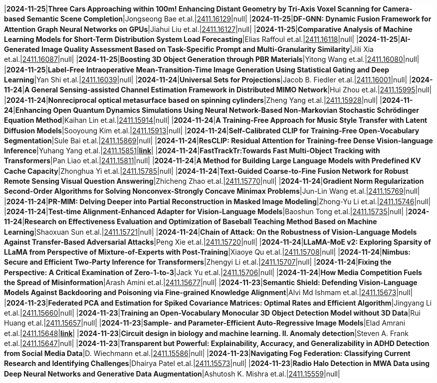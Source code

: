 |**2024-11-25**|**Three Cars Approaching within 100m! Enhancing Distant Geometry by Tri-Axis Voxel Scanning for Camera-based Semantic Scene Completion**|Jongseong Bae et.al.|[2411.16129](http://arxiv.org/abs/2411.16129)|null|
|**2024-11-25**|**DF-GNN: Dynamic Fusion Framework for Attention Graph Neural Networks on GPUs**|Jiahui Liu et.al.|[2411.16127](http://arxiv.org/abs/2411.16127)|null|
|**2024-11-25**|**Comparative Analysis of Machine Learning Models for Short-Term Distribution System Load Forecasting**|Elias Raffoul et.al.|[2411.16118](http://arxiv.org/abs/2411.16118)|null|
|**2024-11-25**|**AI-Generated Image Quality Assessment Based on Task-Specific Prompt and Multi-Granularity Similarity**|Jili Xia et.al.|[2411.16087](http://arxiv.org/abs/2411.16087)|null|
|**2024-11-25**|**Boosting 3D Object Generation through PBR Materials**|Yitong Wang et.al.|[2411.16080](http://arxiv.org/abs/2411.16080)|null|
|**2024-11-25**|**Label-Free Intraoperative Mean-Transition-Time Image Generation Using Statistical Gating and Deep Learning**|Yan Shi et.al.|[2411.16039](http://arxiv.org/abs/2411.16039)|null|
|**2024-11-24**|**Universal Sets for Projections**|Jacob B. Fiedler et.al.|[2411.16001](http://arxiv.org/abs/2411.16001)|null|
|**2024-11-24**|**A General Sensing-assisted Channel Estimation Framework in Distributed MIMO Network**|Hui Zhou et.al.|[2411.15995](http://arxiv.org/abs/2411.15995)|null|
|**2024-11-24**|**Nonreciprocal optical metasurface based on spinning cylinders**|Zheng Yang et.al.|[2411.15928](http://arxiv.org/abs/2411.15928)|null|
|**2024-11-24**|**Enhancing Open Quantum Dynamics Simulations Using Neural Network-Based Non-Markovian Stochastic Schrödinger Equation Method**|Kaihan Lin et.al.|[2411.15914](http://arxiv.org/abs/2411.15914)|null|
|**2024-11-24**|**A Training-Free Approach for Music Style Transfer with Latent Diffusion Models**|Sooyoung Kim et.al.|[2411.15913](http://arxiv.org/abs/2411.15913)|null|
|**2024-11-24**|**Self-Calibrated CLIP for Training-Free Open-Vocabulary Segmentation**|Sule Bai et.al.|[2411.15869](http://arxiv.org/abs/2411.15869)|null|
|**2024-11-24**|**ResCLIP: Residual Attention for Training-free Dense Vision-language Inference**|Yuhang Yang et.al.|[2411.15851](http://arxiv.org/abs/2411.15851)|**[link](https://github.com/yvhangyang/resclip)**|
|**2024-11-24**|**FastTrackTr:Towards Fast Multi-Object Tracking with Transformers**|Pan Liao et.al.|[2411.15811](http://arxiv.org/abs/2411.15811)|null|
|**2024-11-24**|**A Method for Building Large Language Models with Predefined KV Cache Capacity**|Zhonghua Yi et.al.|[2411.15785](http://arxiv.org/abs/2411.15785)|null|
|**2024-11-24**|**Text-Guided Coarse-to-Fine Fusion Network for Robust Remote Sensing Visual Question Answering**|Zhicheng Zhao et.al.|[2411.15770](http://arxiv.org/abs/2411.15770)|null|
|**2024-11-24**|**Gradient Norm Regularization Second-Order Algorithms for Solving Nonconvex-Strongly Concave Minimax Problems**|Jun-Lin Wang et.al.|[2411.15769](http://arxiv.org/abs/2411.15769)|null|
|**2024-11-24**|**PR-MIM: Delving Deeper into Partial Reconstruction in Masked Image Modeling**|Zhong-Yu Li et.al.|[2411.15746](http://arxiv.org/abs/2411.15746)|null|
|**2024-11-24**|**Test-time Alignment-Enhanced Adapter for Vision-Language Models**|Baoshun Tong et.al.|[2411.15735](http://arxiv.org/abs/2411.15735)|null|
|**2024-11-24**|**Research on Effectiveness Evaluation and Optimization of Baseball Teaching Method Based on Machine Learning**|Shaoxuan Sun et.al.|[2411.15721](http://arxiv.org/abs/2411.15721)|null|
|**2024-11-24**|**Chain of Attack: On the Robustness of Vision-Language Models Against Transfer-Based Adversarial Attacks**|Peng Xie et.al.|[2411.15720](http://arxiv.org/abs/2411.15720)|null|
|**2024-11-24**|**LLaMA-MoE v2: Exploring Sparsity of LLaMA from Perspective of Mixture-of-Experts with Post-Training**|Xiaoye Qu et.al.|[2411.15708](http://arxiv.org/abs/2411.15708)|null|
|**2024-11-24**|**Nimbus: Secure and Efficient Two-Party Inference for Transformers**|Zhengyi Li et.al.|[2411.15707](http://arxiv.org/abs/2411.15707)|null|
|**2024-11-24**|**Fixing the Perspective: A Critical Examination of Zero-1-to-3**|Jack Yu et.al.|[2411.15706](http://arxiv.org/abs/2411.15706)|null|
|**2024-11-24**|**How Media Competition Fuels the Spread of Misinformation**|Arash Amini et.al.|[2411.15677](http://arxiv.org/abs/2411.15677)|null|
|**2024-11-23**|**Semantic Shield: Defending Vision-Language Models Against Backdooring and Poisoning via Fine-grained Knowledge Alignment**|Alvi Md Ishmam et.al.|[2411.15673](http://arxiv.org/abs/2411.15673)|null|
|**2024-11-23**|**Federated PCA and Estimation for Spiked Covariance Matrices: Optimal Rates and Efficient Algorithm**|Jingyang Li et.al.|[2411.15660](http://arxiv.org/abs/2411.15660)|null|
|**2024-11-23**|**Training an Open-Vocabulary Monocular 3D Object Detection Model without 3D Data**|Rui Huang et.al.|[2411.15657](http://arxiv.org/abs/2411.15657)|null|
|**2024-11-23**|**Sample- and Parameter-Efficient Auto-Regressive Image Models**|Elad Amrani et.al.|[2411.15648](http://arxiv.org/abs/2411.15648)|**[link](https://github.com/elad-amrani/xtra)**|
|**2024-11-23**|**Circuit design in biology and machine learning. II. Anomaly detection**|Steven A. Frank et.al.|[2411.15647](http://arxiv.org/abs/2411.15647)|null|
|**2024-11-23**|**Transparent but Powerful: Explainability, Accuracy, and Generalizability in ADHD Detection from Social Media Data**|D. Wiechmann et.al.|[2411.15586](http://arxiv.org/abs/2411.15586)|null|
|**2024-11-23**|**Navigating Fog Federation: Classifying Current Research and Identifying Challenges**|Dhairya Patel et.al.|[2411.15573](http://arxiv.org/abs/2411.15573)|null|
|**2024-11-23**|**Radio Halo Detection in MWA Data using Deep Neural Networks and Generative Data Augmentation**|Ashutosh K. Mishra et.al.|[2411.15559](http://arxiv.org/abs/2411.15559)|null|
